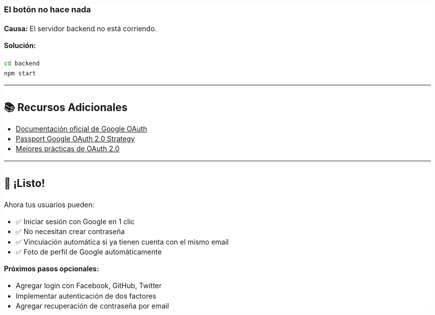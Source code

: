 ### **El botón no hace nada**

**Causa:** El servidor backend no está corriendo.

**Solución:**
```bash
cd backend
npm start
```

---

## 📚 Recursos Adicionales

- [Documentación oficial de Google OAuth](https://developers.google.com/identity/protocols/oauth2)
- [Passport Google OAuth 2.0 Strategy](http://www.passportjs.org/packages/passport-google-oauth20/)
- [Mejores prácticas de OAuth 2.0](https://oauth.net/2/)

---

## 🎉 ¡Listo!

Ahora tus usuarios pueden:
- ✅ Iniciar sesión con Google en 1 clic
- ✅ No necesitan crear contraseña
- ✅ Vinculación automática si ya tienen cuenta con el mismo email
- ✅ Foto de perfil de Google automáticamente

**Próximos pasos opcionales:**
- Agregar login con Facebook, GitHub, Twitter
- Implementar autenticación de dos factores
- Agregar recuperación de contraseña por email
